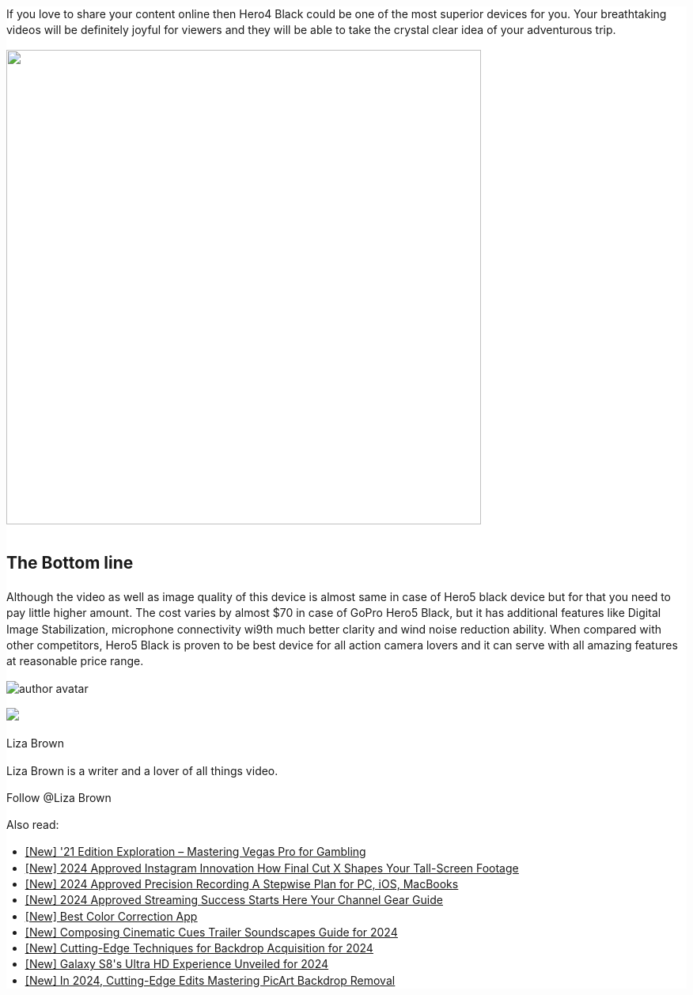  If you love to share your content online then Hero4 Black could be one of the most superior devices for you. Your breathtaking videos will be definitely joyful for viewers and they will be able to take the crystal clear idea of your adventurous trip.


<a href="https://turtlebeachus.sjv.io/c/5597632/1988416/23719" target="_top" id="1988416"><img src="//a.impactradius-go.com/display-ad/23719-1988416" border="0" alt="" width="600" height="600"/></a><img height="0" width="0" src="https://imp.pxf.io/i/5597632/1988416/23719" style="position:absolute;visibility:hidden;" border="0" />

## The Bottom line

 Although the video as well as image quality of this device is almost same in case of Hero5 black device but for that you need to pay little higher amount. The cost varies by almost $70 in case of GoPro Hero5 Black, but it has additional features like Digital Image Stabilization, microphone connectivity wi9th much better clarity and wind noise reduction ability. When compared with other competitors, Hero5 Black is proven to be best device for all action camera lovers and it can serve with all amazing features at reasonable price range.

![author avatar](https://lh5.googleusercontent.com/-AIMmjowaFs4/AAAAAAAAAAI/AAAAAAAAABc/Y5UmwDaI7HU/s250-c-k/photo.jpg)


<a href="https://store.movavi.com/affiliate.php?ACCOUNT=MOVAVI&AFFILIATE=108875&PATH=https%3A%2F%2Fwww.movavi.com%3FAFFILIATE%3D108875%26RESOURCE%3DMovavi%2BVideo%2BConverter%2BBox"><img src="https://mcusercontent.com/0885a03ded3d480dca9287f12/images/8020c1dc-518e-3bdf-6e7b-e6d1bdf1597b.jpg" border="0"></a>

Liza Brown

Liza Brown is a writer and a lover of all things video.

Follow @Liza Brown


<ins class="adsbygoogle"
     style="display:block"
     data-ad-format="autorelaxed"
     data-ad-client="ca-pub-7571918770474297"
     data-ad-slot="1223367746"></ins>



<ins class="adsbygoogle"
     style="display:block"
     data-ad-client="ca-pub-7571918770474297"
     data-ad-slot="8358498916"
     data-ad-format="auto"
     data-full-width-responsive="true"></ins>


<span class="atpl-alsoreadstyle">Also read:</span>
<div><ul>
<li><a href="https://article-files.techidaily.com/new-21-edition-exploration-mastering-vegas-pro-for-gambling/"><u>[New] '21 Edition Exploration – Mastering Vegas Pro for Gambling</u></a></li>
<li><a href="https://instagram-video-files.techidaily.com/new-2024-approved-instagram-innovation-how-final-cut-x-shapes-your-tall-screen-footage/"><u>[New] 2024 Approved  Instagram Innovation  How Final Cut X Shapes Your Tall-Screen Footage</u></a></li>
<li><a href="https://visual-screen-recording.techidaily.com/new-2024-approved-precision-recording-a-stepwise-plan-for-pc-ios-macbooks/"><u>[New] 2024 Approved  Precision Recording  A Stepwise Plan for PC, iOS, MacBooks</u></a></li>
<li><a href="https://youtube-data.techidaily.com/024-approved-streaming-success-starts-here-your-channel-gear-guide/"><u>[New] 2024 Approved  Streaming Success Starts Here  Your Channel Gear Guide</u></a></li>
<li><a href="https://article-files.techidaily.com/new-best-color-correction-app/"><u>[New] Best Color Correction App</u></a></li>
<li><a href="https://article-files.techidaily.com/new-composing-cinematic-cues-trailer-soundscapes-guide-for-2024/"><u>[New] Composing Cinematic Cues  Trailer Soundscapes Guide for 2024</u></a></li>
<li><a href="https://article-files.techidaily.com/new-cutting-edge-techniques-for-backdrop-acquisition-for-2024/"><u>[New] Cutting-Edge Techniques for Backdrop Acquisition for 2024</u></a></li>
<li><a href="https://article-files.techidaily.com/new-galaxy-s8s-ultra-hd-experience-unveiled-for-2024/"><u>[New] Galaxy S8's Ultra HD Experience Unveiled for 2024</u></a></li>
<li><a href="https://article-files.techidaily.com/new-in-2024-cutting-edge-edits-mastering-picart-backdrop-removal/"><u>[New] In 2024, Cutting-Edge Edits  Mastering PicArt Backdrop Removal</u></a></li>